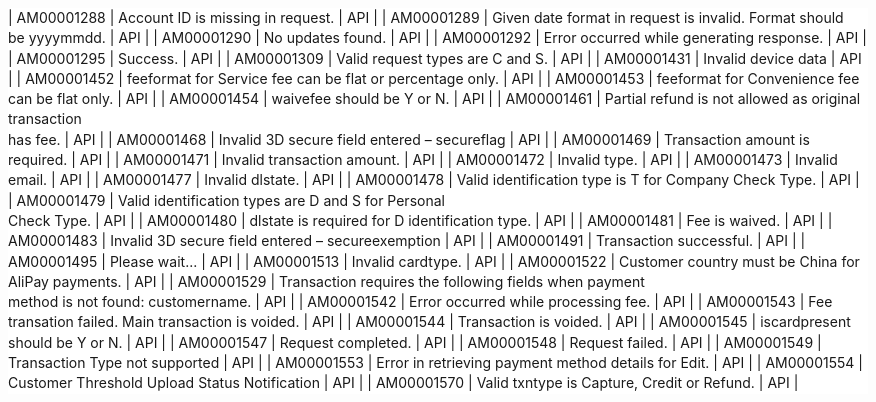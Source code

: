 |	AM00001288	|	Account ID is missing in request.	|	API	|
|	AM00001289	|	Given date format in request is invalid. Format should </br>be yyyymmdd.	|	API	|
|	AM00001290	|	No updates found.	|	API	|
|	AM00001292	|	Error occurred while generating response.	|	API	|
|	AM00001295	|	Success.	|	API	|
|	AM00001309	|	Valid request types are C and S.	|	API	|
|	AM00001431	|	Invalid device data	|	API	|
|	AM00001452	|	feeformat for Service fee can be flat or percentage only.	|	API	|
|	AM00001453	|	feeformat for Convenience fee can be flat only.	|	API	|
|	AM00001454	|	waivefee should be Y or N.	|	API	|
|	AM00001461	|	Partial refund is not allowed as original transaction </br>has fee.	|	API	|
|	AM00001468	|	Invalid 3D secure field entered – secureflag	|	API	|
|	AM00001469	|	Transaction amount is required.	|	API	|
|	AM00001471	|	Invalid transaction amount.	|	API	|
|	AM00001472	|	Invalid type.	|	API	|
|	AM00001473	|	Invalid email.	|	API	|
|	AM00001477	|	Invalid dlstate.	|	API	|
|	AM00001478	|	Valid identification type is T for Company Check Type.	|	API	|
|	AM00001479	|	Valid identification types are D and S for Personal </br>Check Type.	|	API	|
|	AM00001480	|	dlstate is required for D identification type.	|	API	|
|	AM00001481	|	Fee is waived.	|	API	|
|	AM00001483	|	Invalid 3D secure field entered – secureexemption	|	API	|
|	AM00001491	|	Transaction successful.	|	API	|
|	AM00001495	|	Please wait...	|	API	|
|	AM00001513	|	Invalid cardtype.	|	API	|
|	AM00001522	|	Customer country must be China for AliPay payments.	|	API	|
|	AM00001529	|	Transaction requires the following fields when payment </br>method is not found: customername.	|	API	|
|	AM00001542	|	Error occurred while processing fee.	|	API	|
|	AM00001543	|	Fee transation failed. Main transaction is voided.	|	API	|
|	AM00001544	|	Transaction is voided.	|	API	|
|	AM00001545	|	iscardpresent should be Y or N.	|	API	|
|	AM00001547	|	Request completed.	|	API	|
|	AM00001548	|	Request failed.	|	API	|
|	AM00001549	|	Transaction Type not supported	|	API	|
|	AM00001553	|	Error in retrieving payment method details for Edit.	|	API	|
|	AM00001554	|	Customer Threshold Upload Status Notification	|	API	|
|	AM00001570	|	Valid txntype is Capture, Credit or Refund.	|	API	|